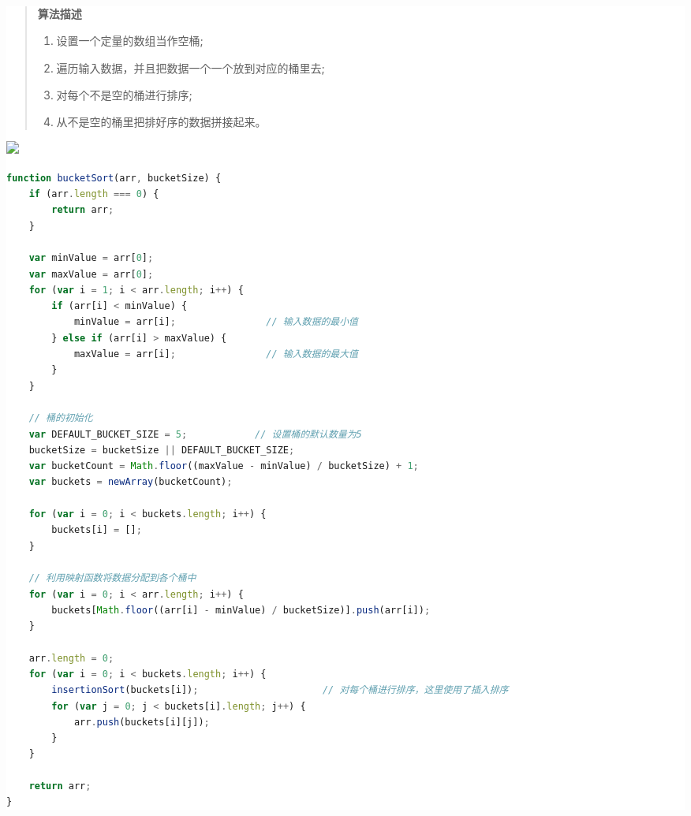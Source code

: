 
> **算法描述**
>
> 1. 设置一个定量的数组当作空桶;
>
> 2. 遍历输入数据，并且把数据一个一个放到对应的桶里去;
>
> 3. 对每个不是空的桶进行排序;
>
> 4. 从不是空的桶里把排好序的数据拼接起来。 


![](imgs/algorithm_桶排序_示意图.png)

```js
function bucketSort(arr, bucketSize) {
    if (arr.length === 0) {
        return arr;
    }

    var minValue = arr[0];
    var maxValue = arr[0];
    for (var i = 1; i < arr.length; i++) {
        if (arr[i] < minValue) {
            minValue = arr[i];                // 输入数据的最小值
        } else if (arr[i] > maxValue) {
            maxValue = arr[i];                // 输入数据的最大值
        }
    }

    // 桶的初始化
    var DEFAULT_BUCKET_SIZE = 5;            // 设置桶的默认数量为5
    bucketSize = bucketSize || DEFAULT_BUCKET_SIZE;
    var bucketCount = Math.floor((maxValue - minValue) / bucketSize) + 1;
    var buckets = newArray(bucketCount);

    for (var i = 0; i < buckets.length; i++) {
        buckets[i] = [];
    }

    // 利用映射函数将数据分配到各个桶中
    for (var i = 0; i < arr.length; i++) {
        buckets[Math.floor((arr[i] - minValue) / bucketSize)].push(arr[i]);
    }

    arr.length = 0;
    for (var i = 0; i < buckets.length; i++) {
        insertionSort(buckets[i]);                      // 对每个桶进行排序，这里使用了插入排序
        for (var j = 0; j < buckets[i].length; j++) {
            arr.push(buckets[i][j]);
        }
    }

    return arr;
}
```
